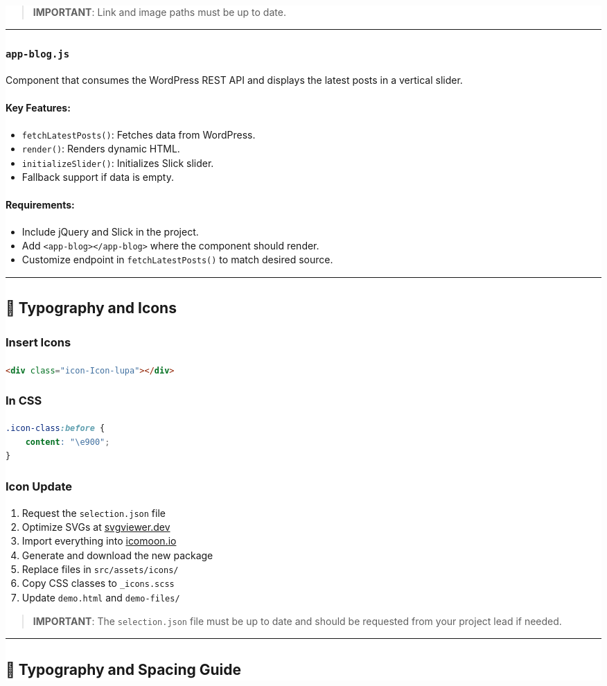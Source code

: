 > **IMPORTANT**: Link and image paths must be up to date.

---

### `app-blog.js`

Component that consumes the WordPress REST API and displays the latest posts in a vertical slider.

#### Key Features:

- `fetchLatestPosts()`: Fetches data from WordPress.
- `render()`: Renders dynamic HTML.
- `initializeSlider()`: Initializes Slick slider.
- Fallback support if data is empty.

#### Requirements:

- Include jQuery and Slick in the project.
- Add `<app-blog></app-blog>` where the component should render.
- Customize endpoint in `fetchLatestPosts()` to match desired source.

---

## 🔡 Typography and Icons

### Insert Icons

```html
<div class="icon-Icon-lupa"></div>
```

### In CSS

```css
.icon-class:before {
	content: "\e900";
}
```

### Icon Update

1. Request the `selection.json` file
2. Optimize SVGs at [svgviewer.dev](https://www.svgviewer.dev/)
3. Import everything into [icomoon.io](https://icomoon.io/app)
4. Generate and download the new package
5. Replace files in `src/assets/icons/`
6. Copy CSS classes to `_icons.scss`
7. Update `demo.html` and `demo-files/`

> **IMPORTANT**: The `selection.json` file must be up to date and should be requested from your project lead if needed.

---

## 🧱 Typography and Spacing Guide
